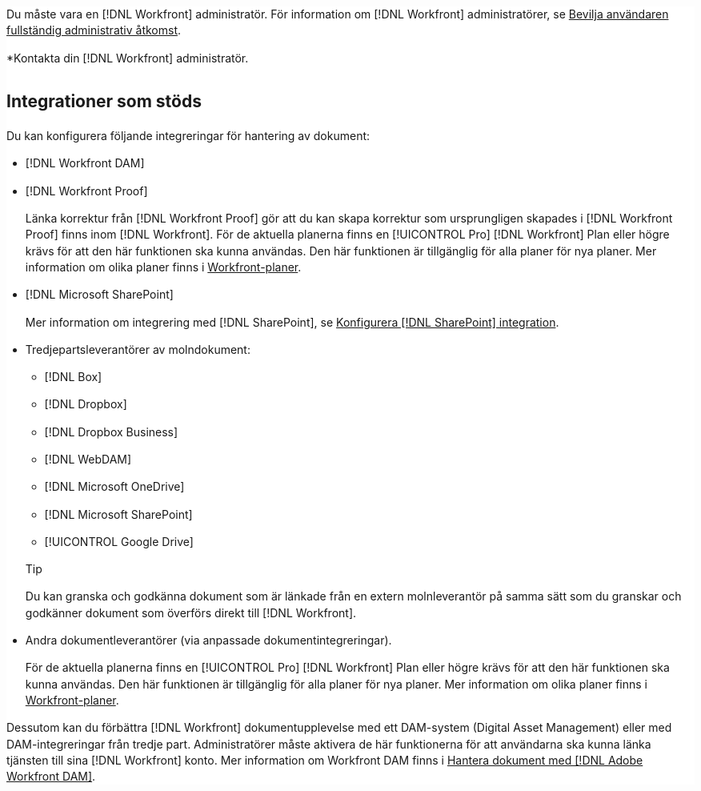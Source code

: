    <td> <p>Du måste vara en [!DNL Workfront] administratör. För information om [!DNL Workfront] administratörer, se <a href="../../administration-and-setup/add-users/configure-and-grant-access/grant-a-user-full-administrative-access.md" class="MCXref xref">Bevilja användaren fullständig administrativ åtkomst</a>.</p> </td> 
  </tr> 
 </tbody> 
</table>

&#42;Kontakta din [!DNL Workfront] administratör.

## Integrationer som stöds



Du kan konfigurera följande integreringar för hantering av dokument:



* [!DNL Workfront DAM]

* [!DNL Workfront Proof]

  Länka korrektur från [!DNL Workfront Proof] gör att du kan skapa korrektur som ursprungligen skapades i [!DNL Workfront Proof] finns inom [!DNL Workfront]. För de aktuella planerna finns en [!UICONTROL Pro] [!DNL Workfront] Plan eller högre krävs för att den här funktionen ska kunna användas. Den här funktionen är tillgänglig för alla planer för nya planer. Mer information om olika planer finns i [Workfront-planer](https://www.workfront.com/plans).

* [!DNL Microsoft SharePoint]

  Mer information om integrering med [!DNL SharePoint], se [Konfigurera [!DNL SharePoint] integration](../../administration-and-setup/configure-integrations/configure-sharepoint-integration.md).

* Tredjepartsleverantörer av molndokument:

   * [!DNL Box]
   * [!DNL Dropbox]
   * [!DNL Dropbox Business]
   * [!DNL WebDAM]
   * [!DNL Microsoft OneDrive]
   * [!DNL Microsoft SharePoint]
   * [!UICONTROL Google Drive]

     <!--Quip-->
  >[!TIP]
  >
  >Du kan granska och godkänna dokument som är länkade från en extern molnleverantör på samma sätt som du granskar och godkänner dokument som överförs direkt till [!DNL Workfront].

* Andra dokumentleverantörer (via anpassade dokumentintegreringar).

  För de aktuella planerna finns en [!UICONTROL Pro] [!DNL Workfront] Plan eller högre krävs för att den här funktionen ska kunna användas. Den här funktionen är tillgänglig för alla planer för nya planer. Mer information om olika planer finns i [Workfront-planer](https://www.workfront.com/plans).

Dessutom kan du förbättra [!DNL Workfront] dokumentupplevelse med ett DAM-system (Digital Asset Management) eller med DAM-integreringar från tredje part. Administratörer måste aktivera de här funktionerna för att användarna ska kunna länka tjänsten till sina [!DNL Workfront] konto. Mer information om Workfront DAM finns i [Hantera dokument med [!DNL Adobe Workfront DAM]](../../documents/workfront-dam-within-workfront/manage-docs-with-wf-dam.md).
